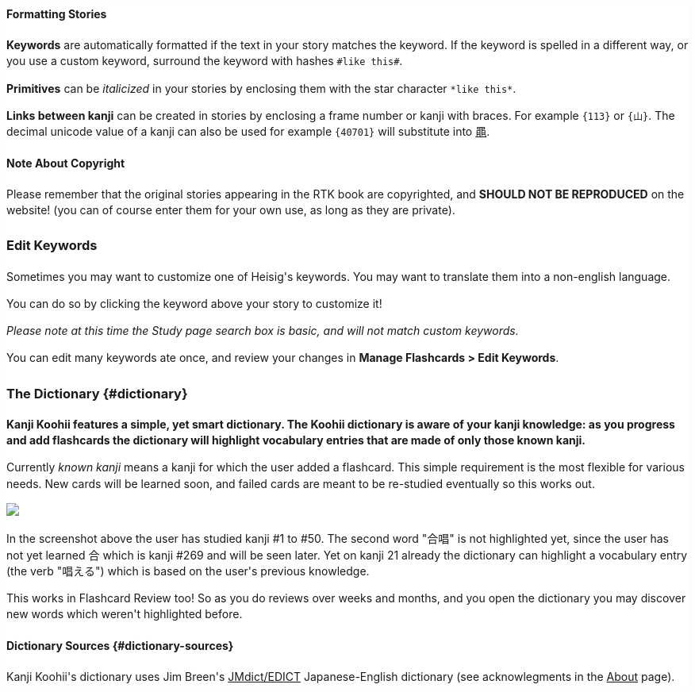 #### Formatting Stories

**Keywords** are automatically formatted if the text in your story matches the keyword. If the keyword is spelled in a different way, or you use a custom keyword, surround the keyword with hashes `#like this#`.

**Primitives** can be _italicized_ in your stories by enclosing them with the star character `*like this*`.

**Links between kanji** can be created in stories by enclosing a frame number or kanji with braces. For example `{113}` or `{山}`. The decimal unicode value of a kanji can also be used for example `{40701}` will substitute into [黽](/study/kanji/黽).

#### Note About Copyright

Please remember that the original stories appearing in the RTK book are copyrighted, and **SHOULD NOT BE REPRODUCED** on the website! (you can of course enter them for your own use, as long as they are private).

### Edit Keywords

Sometimes you may want to customize one of Heisig's keywords. You may want to translate them into a non-english language.

You can do so by clicking the keyword above your story to customize it!

_Please note at this time the Study page search box is basic, and will not match custom keywords._

You can edit many keywords ate once, and review your changes in **Manage Flashcards > Edit Keywords**.

### The Dictionary {#dictionary}

**Kanji Koohii features a simple, yet smart dictionary. The Koohii dictionary is aware of your kanji knowledge: as you progress and add flashcards the dictionary will highlight vocabulary entries that are made of only those known kanji.**

Currently _known kanji_ means a kanji for which the user added a flashcard. This simple requirement is the most flexible for various needs. New cards will be learned soon, and failed cards are meant to be re-studied eventually so this works out.

<img class="img-block img-responsive" src="/koohii/help/help-dict-example-21.png" />

In the screenshot above the user has studied kanji #1 to #50. The second word "合唱" is not highlighted yet, since
the user has not yet learned 合 which is kanji #269 and will be seen later. Yet on kanji 21 already the dictionary can highlight a vocabulary entry (the verb "唱える") which is based on the user's previous knowledge.

This works in Flashcard Review too! So as you do reviews over weeks and months, and you open the dictionary you may discover new words which weren't highlighted before.

#### Dictionary Sources {#dictionary-sources}

Kanji Koohii's dictionary uses Jim Breen's [JMdict/EDICT](https://www.edrdg.org/wiki/index.php/JMdict-EDICT_Dictionary_Project) Japanese-English dictionary (see acknowlegments in the [About](/about) page).
